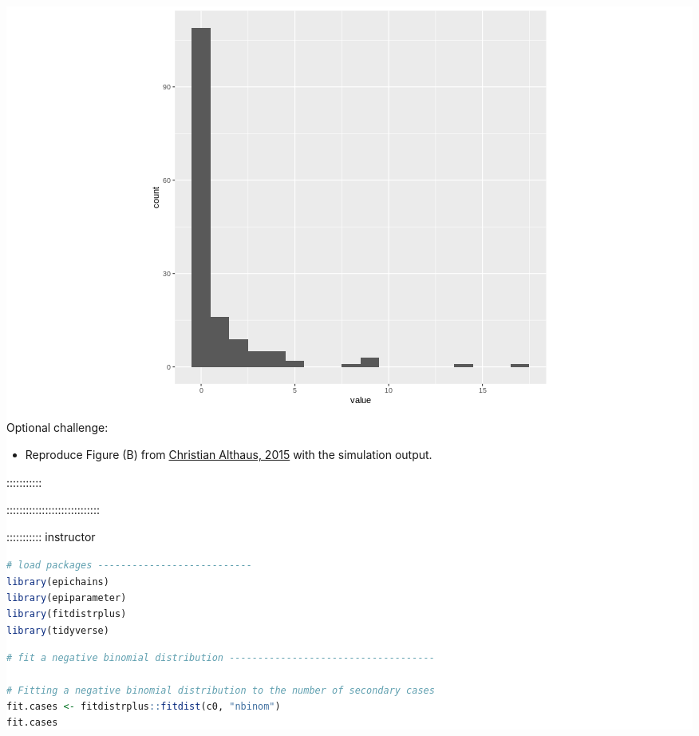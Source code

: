 <img src="fig/superspreading-simulate-rendered-unnamed-chunk-32-1.png" style="display: block; margin: auto;" />

Optional challenge: 

- Reproduce Figure (B) from [Christian Althaus, 2015](https://www.thelancet.com/journals/laninf/article/PIIS1473-3099(15)70135-0/fulltext) with the simulation output.

:::::::::::

:::::::::::::::::::::::::::::

::::::::::: instructor

```r
# load packages ---------------------------
library(epichains)
library(epiparameter)
library(fitdistrplus)
library(tidyverse)
```


``` r
# fit a negative binomial distribution ------------------------------------

# Fitting a negative binomial distribution to the number of secondary cases
fit.cases <- fitdistrplus::fitdist(c0, "nbinom")
fit.cases
```
